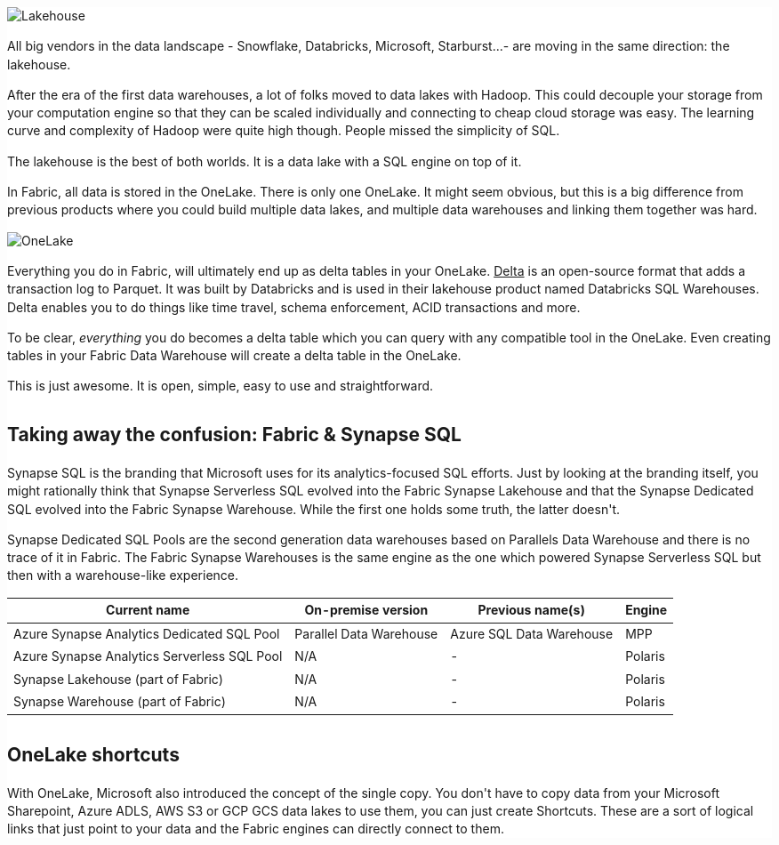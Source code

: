 ![Lakehouse](/img/post/2023/pexels-josh-withers-17200876.jpg)

All big vendors in the data landscape - Snowflake, Databricks, Microsoft, Starburst...- are moving in the same direction: the lakehouse.

After the era of the first data warehouses, a lot of folks moved to data lakes with Hadoop. This could decouple your storage from your computation engine so that they can be scaled individually and connecting to cheap cloud storage was easy. The learning curve and complexity of Hadoop were quite high though. People missed the simplicity of SQL.

The lakehouse is the best of both worlds. It is a data lake with a SQL engine on top of it.

In Fabric, all data is stored in the OneLake. There is only one OneLake. It might seem obvious, but this is a big difference from previous products where you could build multiple data lakes, and multiple data warehouses and linking them together was hard.

![OneLake](https://learn.microsoft.com/nl-nl/fabric/onelake/media/onelake-overview/onelake-foundation-for-fabric.png)

Everything you do in Fabric, will ultimately end up as delta tables in your OneLake. [Delta](https://delta.io/) is an open-source format that adds a transaction log to Parquet. It was built by Databricks and is used in their lakehouse product named Databricks SQL Warehouses. Delta enables you to do things like time travel, schema enforcement, ACID transactions and more.

To be clear, *everything* you do becomes a delta table which you can query with any compatible tool in the OneLake. Even creating tables in your Fabric Data Warehouse will create a delta table in the OneLake.

This is just awesome. It is open, simple, easy to use and straightforward.

## Taking away the confusion: Fabric & Synapse SQL

Synapse SQL is the branding that Microsoft uses for its analytics-focused SQL efforts. Just by looking at the branding itself, you might rationally think that Synapse Serverless SQL evolved into the Fabric Synapse Lakehouse and that the Synapse Dedicated SQL evolved into the Fabric Synapse Warehouse. While the first one holds some truth, the latter doesn't.

Synapse Dedicated SQL Pools are the second generation data warehouses based on Parallels Data Warehouse and there is no trace of it in Fabric. The Fabric Synapse Warehouses is the same engine as the one which powered Synapse Serverless SQL but then with a warehouse-like experience.

| Current name                                | On-premise version      | Previous name(s)         | Engine  |
| ------------------------------------------- | ----------------------- | ------------------------ | ------- |
| Azure Synapse Analytics Dedicated SQL Pool  | Parallel Data Warehouse | Azure SQL Data Warehouse | MPP     |
| Azure Synapse Analytics Serverless SQL Pool | N/A                     | -                        | Polaris |
| Synapse Lakehouse (part of Fabric)          | N/A                     | -                        | Polaris |
| Synapse Warehouse (part of Fabric)          | N/A                     | -                        | Polaris |

## OneLake shortcuts

With OneLake, Microsoft also introduced the concept of the single copy. You don't have to copy data from your Microsoft Sharepoint, Azure ADLS, AWS S3 or GCP GCS data lakes to use them, you can just create Shortcuts. These are a sort of logical links that just point to your data and the Fabric engines can directly connect to them.
